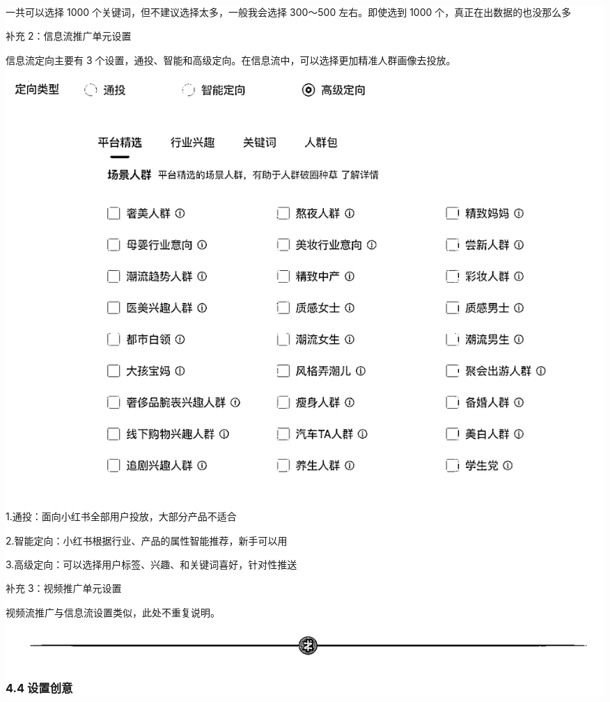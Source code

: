 一共可以选择 1000 个关键词，但不建议选择太多，一般我会选择 300～500 左右。即使选到 1000 个，真正在出数据的也没那么多

补充 2：信息流推广单元设置

信息流定向主要有 3 个设置，通投、智能和高级定向。在信息流中，可以选择更加精准人群画像去投放。

![](img/3a185d29f5404465df88f44d4a9c12fe.png)

1.通投：面向小红书全部用户投放，大部分产品不适合

2.智能定向：小红书根据行业、产品的属性智能推荐，新手可以用

3.高级定向：可以选择用户标签、兴趣、和关键词喜好，针对性推送

补充 3：视频推广单元设置

视频流推广与信息流设置类似，此处不重复说明。

![](img/ab10cc697d68dc63333530111db53374.png)

### 4.4 设置创意
